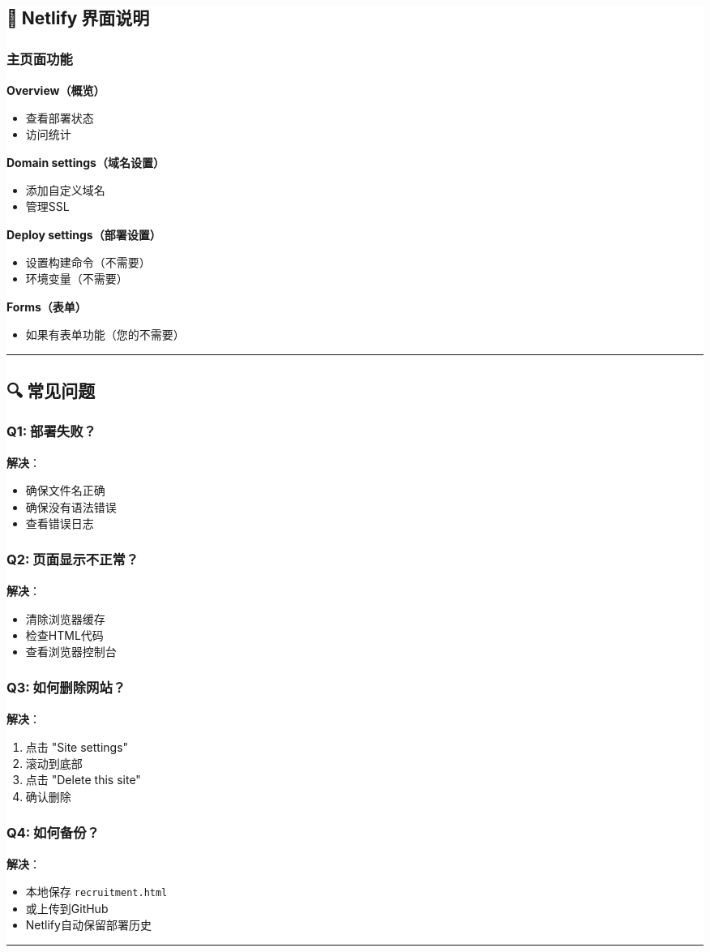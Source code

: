 
## 🎨 Netlify 界面说明

### 主页面功能

**Overview（概览）**
- 查看部署状态
- 访问统计

**Domain settings（域名设置）**
- 添加自定义域名
- 管理SSL

**Deploy settings（部署设置）**
- 设置构建命令（不需要）
- 环境变量（不需要）

**Forms（表单）**
- 如果有表单功能（您的不需要）

---

## 🔍 常见问题

### Q1: 部署失败？
**解决**：
- 确保文件名正确
- 确保没有语法错误
- 查看错误日志

### Q2: 页面显示不正常？
**解决**：
- 清除浏览器缓存
- 检查HTML代码
- 查看浏览器控制台

### Q3: 如何删除网站？
**解决**：
1. 点击 "Site settings"
2. 滚动到底部
3. 点击 "Delete this site"
4. 确认删除

### Q4: 如何备份？
**解决**：
- 本地保存 `recruitment.html`
- 或上传到GitHub
- Netlify自动保留部署历史

---
